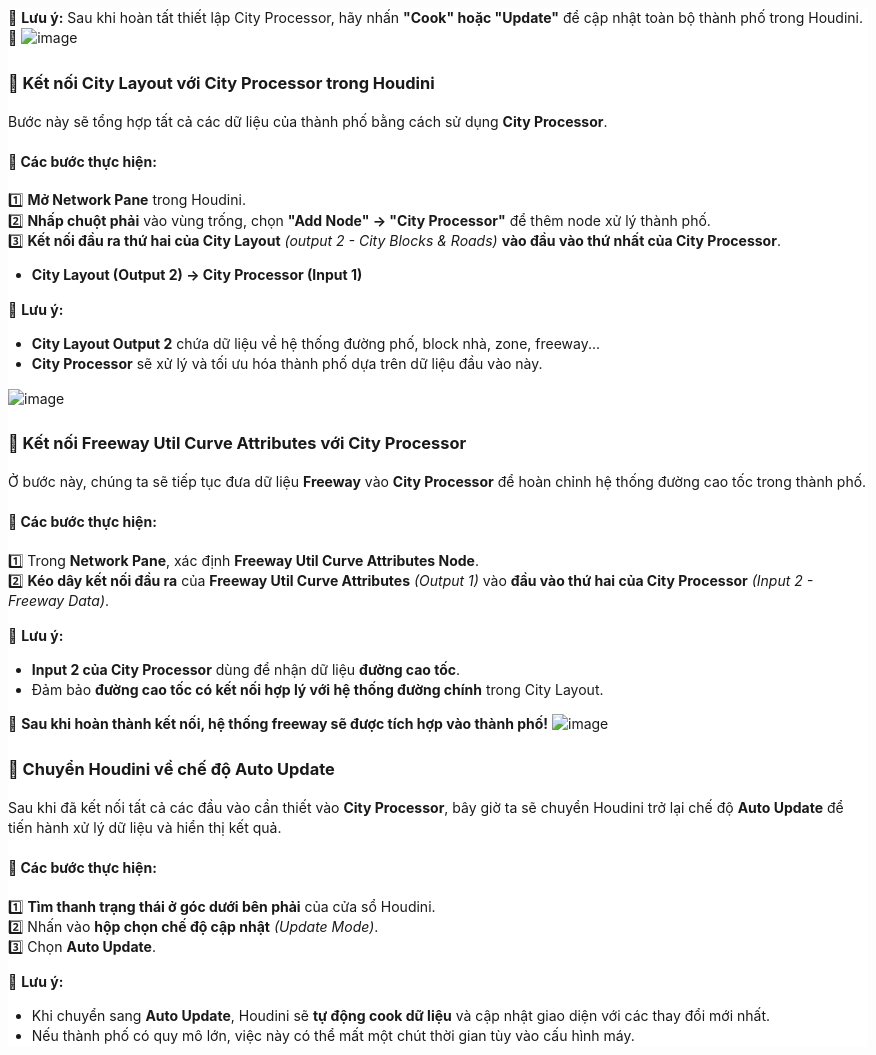📌 **Lưu ý:** Sau khi hoàn tất thiết lập City Processor, hãy nhấn **"Cook" hoặc "Update"** để cập nhật toàn bộ thành phố trong Houdini. 🚀
![image](https://github.com/user-attachments/assets/1b0b5a9f-2dd8-468c-8285-39a842698cf5)
### **🔗 Kết nối City Layout với City Processor trong Houdini**  

Bước này sẽ tổng hợp tất cả các dữ liệu của thành phố bằng cách sử dụng **City Processor**.  

#### **📌 Các bước thực hiện:**  
1️⃣ **Mở Network Pane** trong Houdini.  
2️⃣ **Nhấp chuột phải** vào vùng trống, chọn **"Add Node" → "City Processor"** để thêm node xử lý thành phố.  
3️⃣ **Kết nối đầu ra thứ hai của City Layout** *(output 2 - City Blocks & Roads)* **vào đầu vào thứ nhất của City Processor**.  
   - **City Layout (Output 2) → City Processor (Input 1)**  

📌 **Lưu ý:**  
- **City Layout Output 2** chứa dữ liệu về hệ thống đường phố, block nhà, zone, freeway...  
- **City Processor** sẽ xử lý và tối ưu hóa thành phố dựa trên dữ liệu đầu vào này.  

![image](https://github.com/user-attachments/assets/255b0614-3d8f-479a-95e7-61f7a31628f8)
### **🔗 Kết nối Freeway Util Curve Attributes với City Processor**  

Ở bước này, chúng ta sẽ tiếp tục đưa dữ liệu **Freeway** vào **City Processor** để hoàn chỉnh hệ thống đường cao tốc trong thành phố.  

#### **📌 Các bước thực hiện:**  
1️⃣ Trong **Network Pane**, xác định **Freeway Util Curve Attributes Node**.  
2️⃣ **Kéo dây kết nối đầu ra** của **Freeway Util Curve Attributes** *(Output 1)* vào **đầu vào thứ hai của City Processor** *(Input 2 - Freeway Data)*.  

📌 **Lưu ý:**  
- **Input 2 của City Processor** dùng để nhận dữ liệu **đường cao tốc**.  
- Đảm bảo **đường cao tốc có kết nối hợp lý với hệ thống đường chính** trong City Layout.  

🚀 **Sau khi hoàn thành kết nối, hệ thống freeway sẽ được tích hợp vào thành phố!**
![image](https://github.com/user-attachments/assets/2a85a636-fa49-495c-b343-13a9a11877af)
### **🔄 Chuyển Houdini về chế độ Auto Update**  

Sau khi đã kết nối tất cả các đầu vào cần thiết vào **City Processor**, bây giờ ta sẽ chuyển Houdini trở lại chế độ **Auto Update** để tiến hành xử lý dữ liệu và hiển thị kết quả.  

#### **📌 Các bước thực hiện:**  
1️⃣ **Tìm thanh trạng thái ở góc dưới bên phải** của cửa sổ Houdini.  
2️⃣ Nhấn vào **hộp chọn chế độ cập nhật** *(Update Mode)*.  
3️⃣ Chọn **Auto Update**.  

📌 **Lưu ý:**  
- Khi chuyển sang **Auto Update**, Houdini sẽ **tự động cook dữ liệu** và cập nhật giao diện với các thay đổi mới nhất.  
- Nếu thành phố có quy mô lớn, việc này có thể mất một chút thời gian tùy vào cấu hình máy.  
